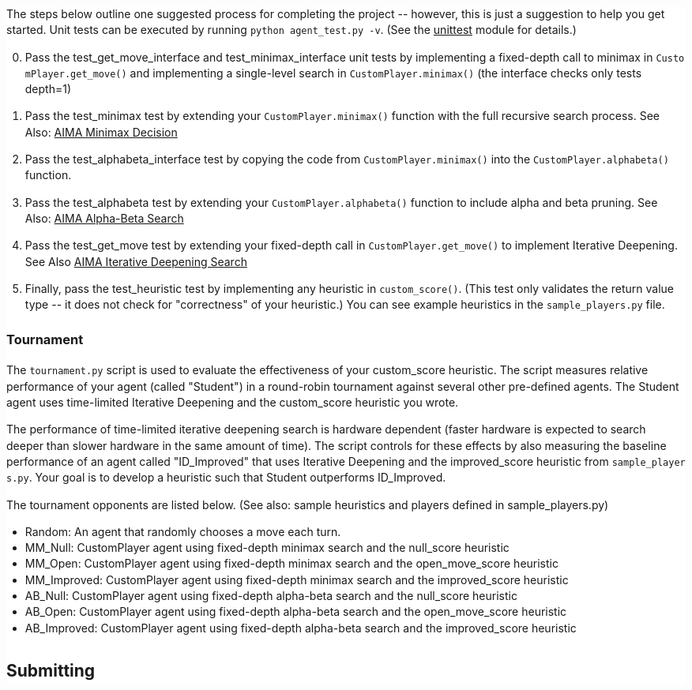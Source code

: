 The steps below outline one suggested process for completing the project -- however, this is just a suggestion to help you get started.  Unit tests can be executed by running `python agent_test.py -v`.  (See the [unittest](https://docs.python.org/3/library/unittest.html#basic-example) module for details.)

0. Pass the test_get_move_interface and test_minimax_interface unit tests by implementing a fixed-depth call to minimax in `CustomPlayer.get_move()` and implementing a single-level search in `CustomPlayer.minimax()` (the interface checks only tests depth=1)

0. Pass the test_minimax test by extending your `CustomPlayer.minimax()` function with the full recursive search process.  See Also: [AIMA Minimax Decision](https://github.com/aimacode/aima-pseudocode/blob/master/md/Minimax-Decision.md)

0. Pass the test_alphabeta_interface test by copying the code from `CustomPlayer.minimax()` into the `CustomPlayer.alphabeta()` function.

0. Pass the test_alphabeta test by extending your `CustomPlayer.alphabeta()` function to include alpha and beta pruning.  See Also: [AIMA Alpha-Beta Search](https://github.com/aimacode/aima-pseudocode/blob/master/md/Alpha-Beta-Search.md)

0. Pass the test_get_move test by extending your fixed-depth call in `CustomPlayer.get_move()` to implement Iterative Deepening.  See Also [AIMA Iterative Deepening Search](https://github.com/aimacode/aima-pseudocode/blob/master/md/Iterative-Deepening-Search.md)

0. Finally, pass the test_heuristic test by implementing any heuristic in `custom_score()`.  (This test only validates the return value type -- it does not check for "correctness" of your heuristic.)  You can see example heuristics in the `sample_players.py` file.


### Tournament

The `tournament.py` script is used to evaluate the effectiveness of your custom_score heuristic.  The script measures relative performance of your agent (called "Student") in a round-robin tournament against several other pre-defined agents.  The Student agent uses time-limited Iterative Deepening and the custom_score heuristic you wrote.

The performance of time-limited iterative deepening search is hardware dependent (faster hardware is expected to search deeper than slower hardware in the same amount of time).  The script controls for these effects by also measuring the baseline performance of an agent called "ID_Improved" that uses Iterative Deepening and the improved_score heuristic from `sample_players.py`.  Your goal is to develop a heuristic such that Student outperforms ID_Improved.

The tournament opponents are listed below. (See also: sample heuristics and players defined in sample_players.py)

- Random: An agent that randomly chooses a move each turn.
- MM_Null: CustomPlayer agent using fixed-depth minimax search and the null_score heuristic
- MM_Open: CustomPlayer agent using fixed-depth minimax search and the open_move_score heuristic
- MM_Improved: CustomPlayer agent using fixed-depth minimax search and the improved_score heuristic
- AB_Null: CustomPlayer agent using fixed-depth alpha-beta search and the null_score heuristic
- AB_Open: CustomPlayer agent using fixed-depth alpha-beta search and the open_move_score heuristic
- AB_Improved: CustomPlayer agent using fixed-depth alpha-beta search and the improved_score heuristic


## Submitting
